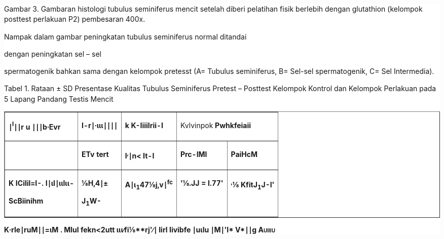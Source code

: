 <p><span class="font8">Gambar 3. Gambaran histologi tubulus seminiferus mencit setelah diberi pelatihan fisik berlebih dengan glutathion (kelompok posttest perlakuan P2) pembesaran 400x.</span></p>
<p><span class="font8">Nampak dalam gambar peningkatan tubulus seminiferus normal ditandai</span></p>
<p><span class="font8">dengan peningkatan sel – sel</span></p>
<p><span class="font8">spermatogenik bahkan sama dengan kelompok pretesst (A= Tubulus seminiferus, B= Sel-sel spermatogenik, C= Sel Intermedia).</span></p>
<p><span class="font8">Tabel 1. Rataan ± SD Presentase Kualitas Tubulus Seminiferus Pretest – Posttest Kelompok Kontrol dan Kelompok Perlakuan pada 5 Lapang Pandang Testis Mencit</span></p>
<table border="1">
<tr><td style="vertical-align:top;">
<p><span class="font5" style="font-weight:bold;">∣</span><span class="font1" style="font-weight:bold;"><sup>l</sup></span><span class="font5" style="font-weight:bold;">∣∣</span><span class="font1" style="font-weight:bold;">r u </span><span class="font5" style="font-weight:bold;">∣∣∣</span><span class="font1" style="font-weight:bold;">b∙Evr</span></p></td><td style="vertical-align:top;">
<p><span class="font0" style="font-weight:bold;">I-r</span><span class="font4" style="font-weight:bold;">∣</span><span class="font0" style="font-weight:bold;">∙ιιι</span><span class="font4" style="font-weight:bold;">∣∣∣∣</span></p></td><td style="vertical-align:top;">
<p><span class="font0" style="font-weight:bold;">k K-Iiiilrii-I</span></p></td><td colspan="2" style="vertical-align:top;">
<p><span class="font9">Kvlvinpok </span><span class="font2" style="font-weight:bold;">Pwhkfeiaii</span></p></td></tr>
<tr><td style="vertical-align:top;"></td><td style="vertical-align:top;">
<p><span class="font1" style="font-weight:bold;">ETv tert</span></p></td><td style="vertical-align:top;">
<p><span class="font1" style="font-weight:bold;">l<sup>,</sup></span><span class="font6" style="font-weight:bold;">∣</span><span class="font1" style="font-weight:bold;">n&lt; It-I</span></p></td><td style="vertical-align:top;">
<p><span class="font1" style="font-weight:bold;">Prc-IMl</span></p></td><td style="vertical-align:top;">
<p><span class="font1" style="font-weight:bold;">PaiHcM</span></p></td></tr>
<tr><td style="vertical-align:top;">
<p><span class="font1" style="font-weight:bold;">K </span><span class="font0" style="font-weight:bold;">ICilil=I-. I</span><span class="font4" style="font-weight:bold;">∣</span><span class="font0" style="font-weight:bold;">ιl</span><span class="font4" style="font-weight:bold;">∣</span><span class="font0" style="font-weight:bold;">ιιlιι-</span></p>
<p><span class="font1" style="font-weight:bold;">ScBiinihm</span></p></td><td style="vertical-align:top;">
<p><span class="font1" style="font-weight:bold;">⅛H,4</span><span class="font6" style="font-weight:bold;">∣</span><span class="font1" style="font-weight:bold;">±</span></p>
<p><span class="font1" style="font-weight:bold;">J<sub>1</sub>W-</span></p></td><td style="vertical-align:top;">
<p><span class="font1" style="font-weight:bold;">A</span><span class="font6" style="font-weight:bold;">∣</span><span class="font1" style="font-weight:bold;">ι<sub>1</sub>47⅛j,v</span><span class="font6" style="font-weight:bold;">∣</span><span class="font1" style="font-weight:bold;"><sup>fc</sup></span></p></td><td style="vertical-align:top;">
<p><span class="font1" style="font-weight:bold;">'⅛.JJ = I.77'</span></p></td><td style="vertical-align:top;">
<p><span class="font1" style="font-weight:bold;"><sup>,</sup>⅛ KfitJ<sub>1</sub>J-I'</span></p></td></tr>
</table>
<p><span class="font0" style="font-weight:bold;">K∙rle</span><span class="font4" style="font-weight:bold;">∣</span><span class="font0" style="font-weight:bold;">ruM</span><span class="font4" style="font-weight:bold;">∣∣</span><span class="font0" style="font-weight:bold;">=ιM . Mlul fekn&lt;2utt ιιι∕fi⅛**rj'∕</span><span class="font4" style="font-weight:bold;">∣</span><span class="font0" style="font-weight:bold;"> Iirl Iivibfe </span><span class="font4" style="font-weight:bold;">∣</span><span class="font0" style="font-weight:bold;">uιlu </span><span class="font4" style="font-weight:bold;">∣</span><span class="font0" style="font-weight:bold;">M</span><span class="font4" style="font-weight:bold;">∣</span><span class="font0" style="font-weight:bold;">'I* V*</span><span class="font4" style="font-weight:bold;">∣∣</span><span class="font0" style="font-weight:bold;">g </span><span class="font0" style="font-weight:bold;font-variant:small-caps;">Auiiiu</span></p>